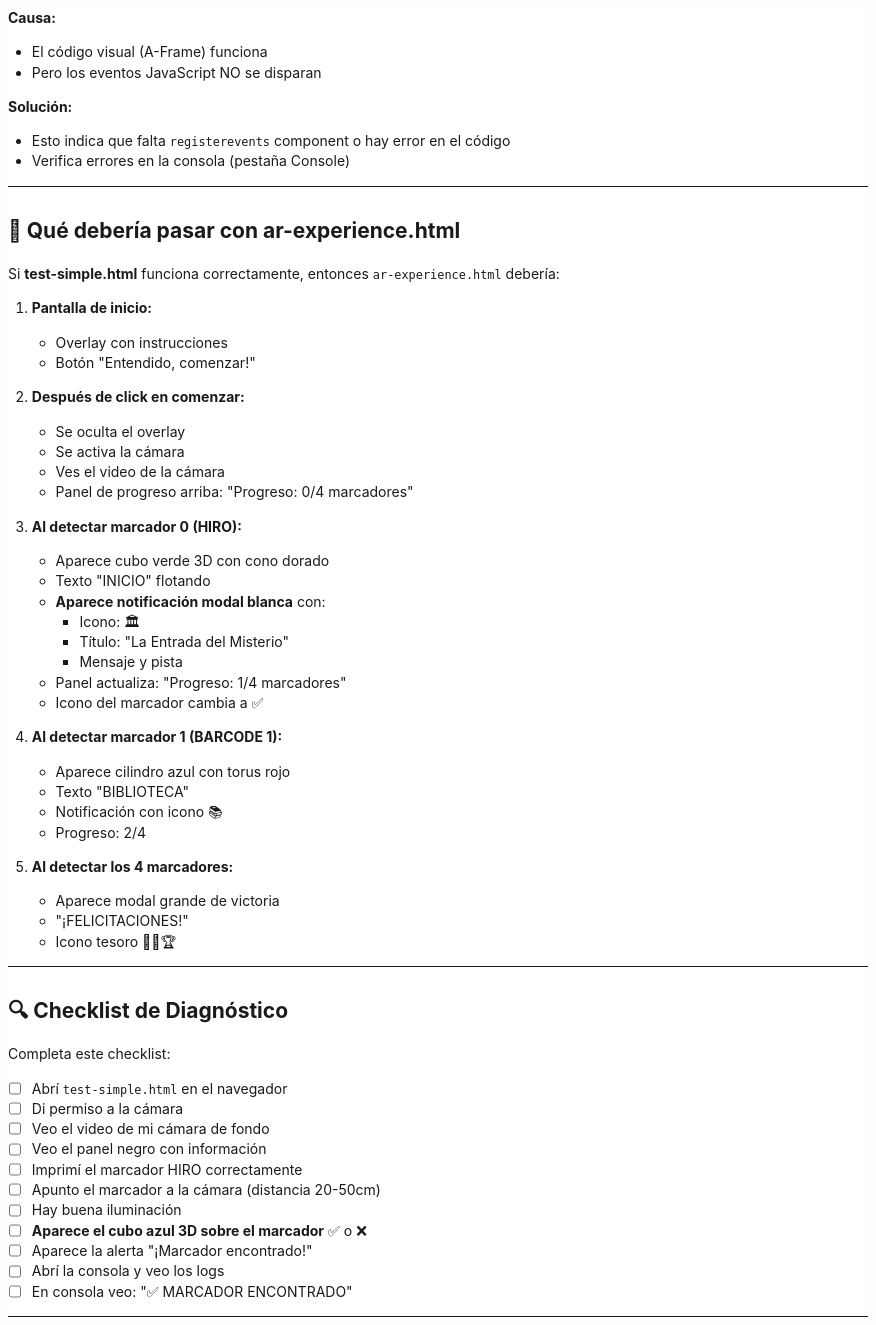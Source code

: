 **Causa:**
- El código visual (A-Frame) funciona
- Pero los eventos JavaScript NO se disparan

**Solución:**
- Esto indica que falta `registerevents` component o hay error en el código
- Verifica errores en la consola (pestaña Console)

---

## 🎯 Qué debería pasar con ar-experience.html

Si **test-simple.html** funciona correctamente, entonces `ar-experience.html` debería:

1. **Pantalla de inicio:**
   - Overlay con instrucciones
   - Botón "Entendido, comenzar!"

2. **Después de click en comenzar:**
   - Se oculta el overlay
   - Se activa la cámara
   - Ves el video de la cámara
   - Panel de progreso arriba: "Progreso: 0/4 marcadores"

3. **Al detectar marcador 0 (HIRO):**
   - Aparece cubo verde 3D con cono dorado
   - Texto "INICIO" flotando
   - **Aparece notificación modal blanca** con:
     - Icono: 🏛️
     - Título: "La Entrada del Misterio"
     - Mensaje y pista
   - Panel actualiza: "Progreso: 1/4 marcadores"
   - Icono del marcador cambia a ✅

4. **Al detectar marcador 1 (BARCODE 1):**
   - Aparece cilindro azul con torus rojo
   - Texto "BIBLIOTECA"
   - Notificación con icono 📚
   - Progreso: 2/4

5. **Al detectar los 4 marcadores:**
   - Aparece modal grande de victoria
   - "¡FELICITACIONES!"
   - Icono tesoro 🎉💎🏆

---

## 🔍 Checklist de Diagnóstico

Completa este checklist:

- [ ] Abrí `test-simple.html` en el navegador
- [ ] Di permiso a la cámara
- [ ] Veo el video de mi cámara de fondo
- [ ] Veo el panel negro con información
- [ ] Imprimí el marcador HIRO correctamente
- [ ] Apunto el marcador a la cámara (distancia 20-50cm)
- [ ] Hay buena iluminación
- [ ] **Aparece el cubo azul 3D sobre el marcador** ✅ o ❌
- [ ] Aparece la alerta "¡Marcador encontrado!"
- [ ] Abrí la consola y veo los logs
- [ ] En consola veo: "✅ MARCADOR ENCONTRADO"

---